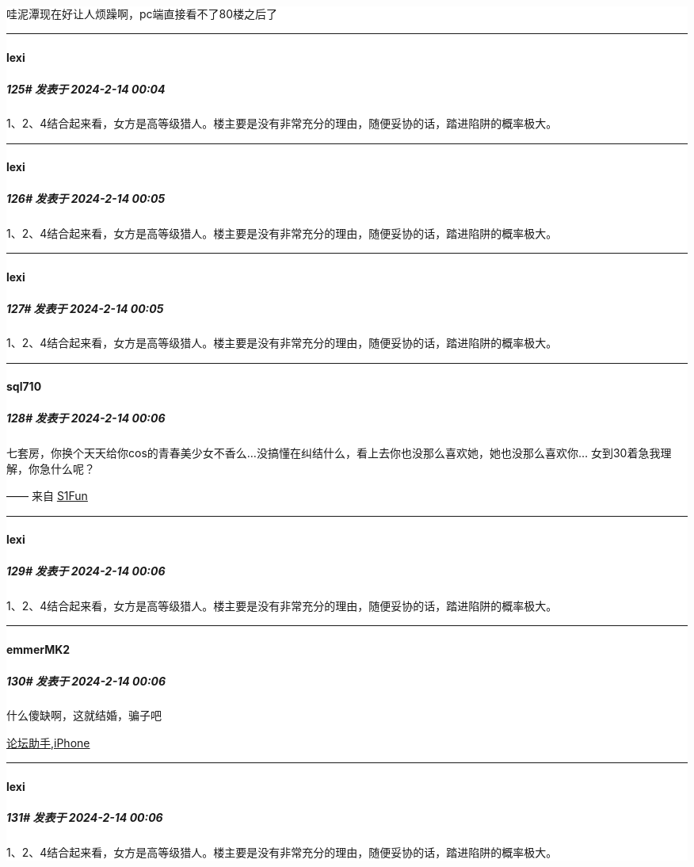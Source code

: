 哇泥潭现在好让人烦躁啊，pc端直接看不了80楼之后了

*****

####  lexi  
##### 125#       发表于 2024-2-14 00:04

1、2、4结合起来看，女方是高等级猎人。楼主要是没有非常充分的理由，随便妥协的话，踏进陷阱的概率极大。

*****

####  lexi  
##### 126#       发表于 2024-2-14 00:05

1、2、4结合起来看，女方是高等级猎人。楼主要是没有非常充分的理由，随便妥协的话，踏进陷阱的概率极大。

*****

####  lexi  
##### 127#       发表于 2024-2-14 00:05

1、2、4结合起来看，女方是高等级猎人。楼主要是没有非常充分的理由，随便妥协的话，踏进陷阱的概率极大。

*****

####  sql710  
##### 128#       发表于 2024-2-14 00:06

七套房，你换个天天给你cos的青春美少女不香么…没搞懂在纠结什么，看上去你也没那么喜欢她，她也没那么喜欢你…
女到30着急我理解，你急什么呢？

—— 来自 [S1Fun](https://s1fun.koalcat.com)

*****

####  lexi  
##### 129#       发表于 2024-2-14 00:06

1、2、4结合起来看，女方是高等级猎人。楼主要是没有非常充分的理由，随便妥协的话，踏进陷阱的概率极大。

*****

####  emmerMK2  
##### 130#       发表于 2024-2-14 00:06

什么傻缺啊，这就结婚，骗子吧

[论坛助手,iPhone](https://bbs.saraba1st.com/2b/forum.php?mod=viewthread&amp;tid=2029836)

*****

####  lexi  
##### 131#       发表于 2024-2-14 00:06

1、2、4结合起来看，女方是高等级猎人。楼主要是没有非常充分的理由，随便妥协的话，踏进陷阱的概率极大。
